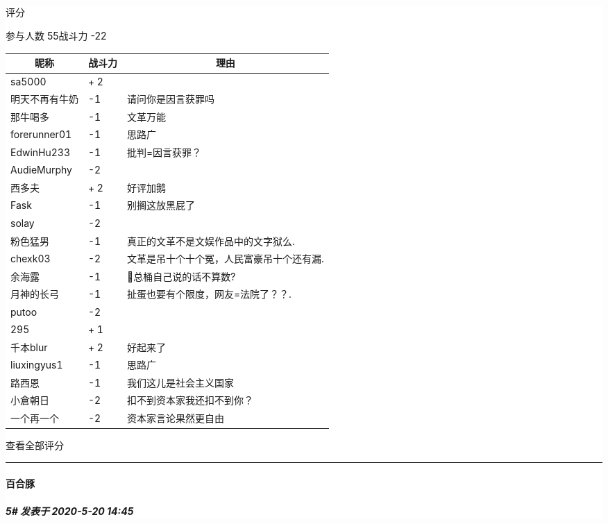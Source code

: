 评分





 参与人数 55战斗力 -22

|昵称|战斗力|理由|
|----|---|---|
| sa5000| + 2||
| 明天不再有牛奶|-1|请问你是因言获罪吗|
| 那牛喝多|-1|文革万能|
| forerunner01|-1|思路广|
| EdwinHu233|-1|批判=因言获罪？|
| AudieMurphy|-2||
| 西多夫| + 2|好评加鹅|
| Fask|-1|别搁这放黑屁了|
| solay|-2||
| 粉色猛男|-1|真正的文革不是文娱作品中的文字狱么.|
| chexk03|-2|文革是吊十个十个冤，人民富豪吊十个还有漏.|
| 余海露|-1|🐴总桶自己说的话不算数?|
| 月神的长弓|-1|扯蛋也要有个限度，网友=法院了？？.|
| putoo|-2||
| 295| + 1||
| 千本blur| + 2|好起来了|
| liuxingyus1|-1|思路广|
| 路西恩|-1|我们这儿是社会主义国家|
| 小倉朝日|-2|扣不到资本家我还扣不到你？|
| 一个再一个|-2|资本家言论果然更自由|



查看全部评分






-----

####  百合豚  
##### 5#       发表于 2020-5-20 14:45
